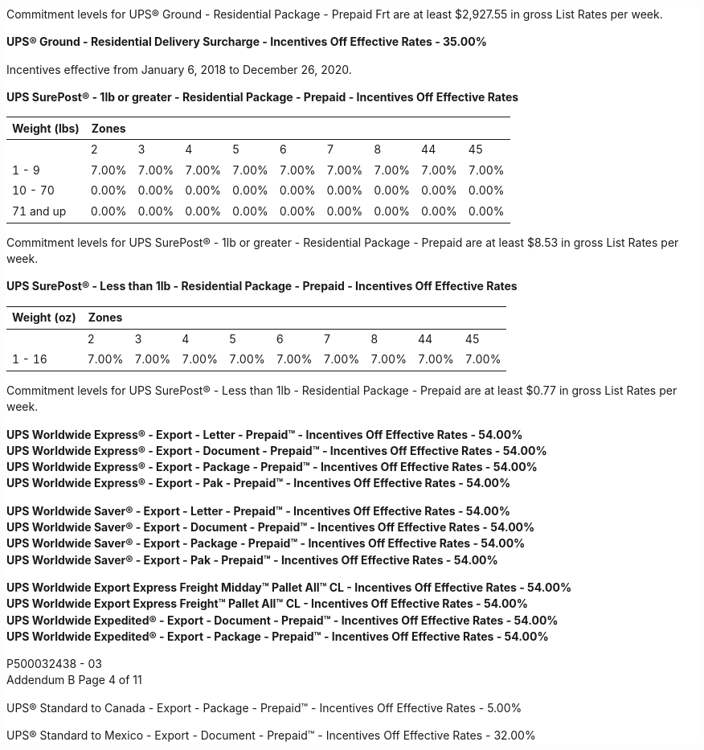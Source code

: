 Commitment levels for UPS® Ground - Residential Package - Prepaid Frt are at least $2,927.55 in gross List Rates per week.  
  
**UPS® Ground - Residential Delivery Surcharge - Incentives Off Effective Rates - 35.00%**  
  
Incentives effective from January 6, 2018 to December 26, 2020.  
  
**UPS SurePost® - 1lb or greater - Residential Package - Prepaid - Incentives Off Effective Rates**  
  
| Weight (lbs) | Zones | | | | | | | | |  
| --- | --- | --- | --- | --- | --- | --- | --- | --- | --- |  
| | 2 | 3 | 4 | 5 | 6 | 7 | 8 | 44 | 45 |  
| 1 - 9 | 7.00% | 7.00% | 7.00% | 7.00% | 7.00% | 7.00% | 7.00% | 7.00% | 7.00% | 7.00% |  
| 10 - 70 | 0.00% | 0.00% | 0.00% | 0.00% | 0.00% | 0.00% | 0.00% | 0.00% | 0.00% | 0.00% |  
| 71 and up | 0.00% | 0.00% | 0.00% | 0.00% | 0.00% | 0.00% | 0.00% | 0.00% | 0.00% | 0.00% |  
  
Commitment levels for UPS SurePost® - 1lb or greater - Residential Package - Prepaid are at least $8.53 in gross List Rates per week.  
  
**UPS SurePost® - Less than 1lb - Residential Package - Prepaid - Incentives Off Effective Rates**  
  
| Weight (oz) | Zones | | | | | | | | |  
| --- | --- | --- | --- | --- | --- | --- | --- | --- | --- |  
| | 2 | 3 | 4 | 5 | 6 | 7 | 8 | 44 | 45 |  
| 1 - 16 | 7.00% | 7.00% | 7.00% | 7.00% | 7.00% | 7.00% | 7.00% | 7.00% | 7.00% | 7.00% |  
  
Commitment levels for UPS SurePost® - Less than 1lb - Residential Package - Prepaid are at least $0.77 in gross List Rates per week.  
  
**UPS Worldwide Express® - Export - Letter - Prepaid™ - Incentives Off Effective Rates - 54.00%**  
**UPS Worldwide Express® - Export - Document - Prepaid™ - Incentives Off Effective Rates - 54.00%**  
**UPS Worldwide Express® - Export - Package - Prepaid™ - Incentives Off Effective Rates - 54.00%**  
**UPS Worldwide Express® - Export - Pak - Prepaid™ - Incentives Off Effective Rates - 54.00%**  
  
**UPS Worldwide Saver® - Export - Letter - Prepaid™ - Incentives Off Effective Rates - 54.00%**  
**UPS Worldwide Saver® - Export - Document - Prepaid™ - Incentives Off Effective Rates - 54.00%**  
**UPS Worldwide Saver® - Export - Package - Prepaid™ - Incentives Off Effective Rates - 54.00%**  
**UPS Worldwide Saver® - Export - Pak - Prepaid™ - Incentives Off Effective Rates - 54.00%**  
  
**UPS Worldwide Export Express Freight Midday™ Pallet All™ CL - Incentives Off Effective Rates - 54.00%**  
**UPS Worldwide Export Express Freight™ Pallet All™ CL - Incentives Off Effective Rates - 54.00%**  
**UPS Worldwide Expedited® - Export - Document - Prepaid™ - Incentives Off Effective Rates - 54.00%**  
**UPS Worldwide Expedited® - Export - Package - Prepaid™ - Incentives Off Effective Rates - 54.00%**  
  
P500032438 - 03  
Addendum B Page 4 of 11  
  
UPS® Standard to Canada - Export - Package - Prepaid™ - Incentives Off Effective Rates - 5.00%  
  
UPS® Standard to Mexico - Export - Document - Prepaid™ - Incentives Off Effective Rates - 32.00%  
  